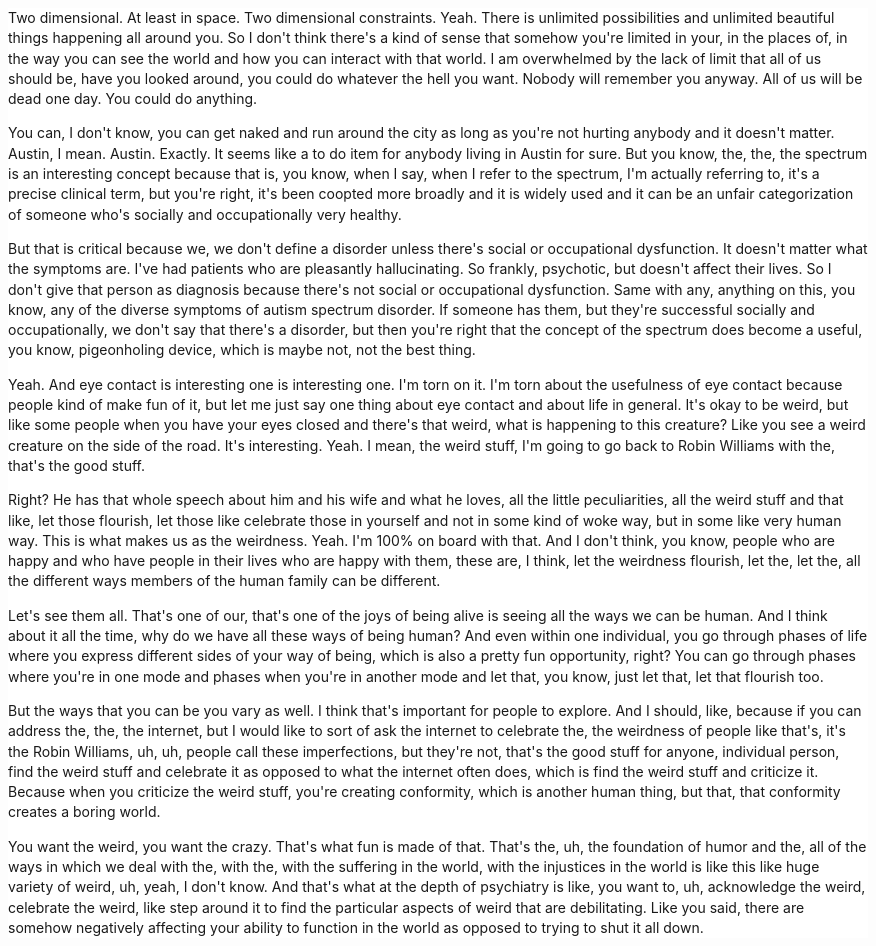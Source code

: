 Two dimensional. At least in space. Two dimensional constraints. Yeah. There is unlimited possibilities and unlimited beautiful things happening all around you. So I don't think there's a kind of sense that somehow you're limited in your, in the places of, in the way you can see the world and how you can interact with that world. I am overwhelmed by the lack of limit that all of us should be, have you looked around, you could do whatever the hell you want. Nobody will remember you anyway. All of us will be dead one day. You could do anything.

You can, I don't know, you can get naked and run around the city as long as you're not hurting anybody and it doesn't matter. Austin, I mean. Austin. Exactly. It seems like a to do item for anybody living in Austin for sure. But you know, the, the, the spectrum is an interesting concept because that is, you know, when I say, when I refer to the spectrum, I'm actually referring to, it's a precise clinical term, but you're right, it's been coopted more broadly and it is widely used and it can be an unfair categorization of someone who's socially and occupationally very healthy.

But that is critical because we, we don't define a disorder unless there's social or occupational dysfunction. It doesn't matter what the symptoms are. I've had patients who are pleasantly hallucinating. So frankly, psychotic, but doesn't affect their lives. So I don't give that person as diagnosis because there's not social or occupational dysfunction. Same with any, anything on this, you know, any of the diverse symptoms of autism spectrum disorder. If someone has them, but they're successful socially and occupationally, we don't say that there's a disorder, but then you're right that the concept of the spectrum does become a useful, you know, pigeonholing device, which is maybe not, not the best thing.

Yeah. And eye contact is interesting one is interesting one. I'm torn on it. I'm torn about the usefulness of eye contact because people kind of make fun of it, but let me just say one thing about eye contact and about life in general. It's okay to be weird, but like some people when you have your eyes closed and there's that weird, what is happening to this creature? Like you see a weird creature on the side of the road. It's interesting. Yeah. I mean, the weird stuff, I'm going to go back to Robin Williams with the, that's the good stuff.

Right? He has that whole speech about him and his wife and what he loves, all the little peculiarities, all the weird stuff and that like, let those flourish, let those like celebrate those in yourself and not in some kind of woke way, but in some like very human way. This is what makes us as the weirdness. Yeah. I'm 100% on board with that. And I don't think, you know, people who are happy and who have people in their lives who are happy with them, these are, I think, let the weirdness flourish, let the, let the, all the different ways members of the human family can be different.

Let's see them all. That's one of our, that's one of the joys of being alive is seeing all the ways we can be human. And I think about it all the time, why do we have all these ways of being human? And even within one individual, you go through phases of life where you express different sides of your way of being, which is also a pretty fun opportunity, right? You can go through phases where you're in one mode and phases when you're in another mode and let that, you know, just let that, let that flourish too.

But the ways that you can be you vary as well. I think that's important for people to explore. And I should, like, because if you can address the, the, the internet, but I would like to sort of ask the internet to celebrate the, the weirdness of people like that's, it's the Robin Williams, uh, uh, people call these imperfections, but they're not, that's the good stuff for anyone, individual person, find the weird stuff and celebrate it as opposed to what the internet often does, which is find the weird stuff and criticize it. Because when you criticize the weird stuff, you're creating conformity, which is another human thing, but that, that conformity creates a boring world.

You want the weird, you want the crazy. That's what fun is made of that. That's the, uh, the foundation of humor and the, all of the ways in which we deal with the, with the, with the suffering in the world, with the injustices in the world is like this like huge variety of weird, uh, yeah, I don't know. And that's what at the depth of psychiatry is like, you want to, uh, acknowledge the weird, celebrate the weird, like step around it to find the particular aspects of weird that are debilitating. Like you said, there are somehow negatively affecting your ability to function in the world as opposed to trying to shut it all down.
